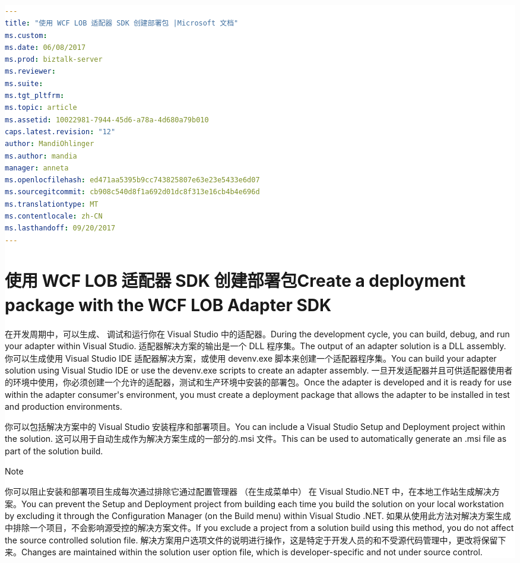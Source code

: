 ```yaml
---
title: "使用 WCF LOB 适配器 SDK 创建部署包 |Microsoft 文档"
ms.custom: 
ms.date: 06/08/2017
ms.prod: biztalk-server
ms.reviewer: 
ms.suite: 
ms.tgt_pltfrm: 
ms.topic: article
ms.assetid: 10022981-7944-45d6-a78a-4d680a79b010
caps.latest.revision: "12"
author: MandiOhlinger
ms.author: mandia
manager: anneta
ms.openlocfilehash: ed471aa5395b9cc743825807e63e23e5433e6d07
ms.sourcegitcommit: cb908c540d8f1a692d01dc8f313e16cb4b4e696d
ms.translationtype: MT
ms.contentlocale: zh-CN
ms.lasthandoff: 09/20/2017
---
```

# <a name="create-a-deployment-package-with-the-wcf-lob-adapter-sdk"></a><span data-ttu-id="bc179-102">使用 WCF LOB 适配器 SDK 创建部署包</span><span class="sxs-lookup"><span data-stu-id="bc179-102">Create a deployment package with the WCF LOB Adapter SDK</span></span>
<span data-ttu-id="bc179-103">在开发周期中，可以生成、 调试和运行你在 Visual Studio 中的适配器。</span><span class="sxs-lookup"><span data-stu-id="bc179-103">During the development cycle, you can build, debug, and run your adapter within Visual Studio.</span></span> <span data-ttu-id="bc179-104">适配器解决方案的输出是一个 DLL 程序集。</span><span class="sxs-lookup"><span data-stu-id="bc179-104">The output of an adapter solution is a DLL assembly.</span></span> <span data-ttu-id="bc179-105">你可以生成使用 Visual Studio IDE 适配器解决方案，或使用 devenv.exe 脚本来创建一个适配器程序集。</span><span class="sxs-lookup"><span data-stu-id="bc179-105">You can build your adapter solution using Visual Studio IDE or use the devenv.exe scripts to create an adapter assembly.</span></span> <span data-ttu-id="bc179-106">一旦开发适配器并且可供适配器使用者的环境中使用，你必须创建一个允许的适配器，测试和生产环境中安装的部署包。</span><span class="sxs-lookup"><span data-stu-id="bc179-106">Once the adapter is developed and it is ready for use within the adapter consumer's environment, you must create a deployment package that allows the adapter to be installed in test and production environments.</span></span>  
  
 <span data-ttu-id="bc179-107">你可以包括解决方案中的 Visual Studio 安装程序和部署项目。</span><span class="sxs-lookup"><span data-stu-id="bc179-107">You can include a Visual Studio Setup and Deployment project within the solution.</span></span> <span data-ttu-id="bc179-108">这可以用于自动生成作为解决方案生成的一部分的.msi 文件。</span><span class="sxs-lookup"><span data-stu-id="bc179-108">This can be used to automatically generate an .msi file as part of the solution build.</span></span>  
  
> [!NOTE]
>  <span data-ttu-id="bc179-109">你可以阻止安装和部署项目生成每次通过排除它通过配置管理器 （在生成菜单中） 在 Visual Studio.NET 中，在本地工作站生成解决方案。</span><span class="sxs-lookup"><span data-stu-id="bc179-109">You can prevent the Setup and Deployment project from building each time you build the solution on your local workstation by excluding it through the Configuration Manager (on the Build menu) within Visual Studio .NET.</span></span> <span data-ttu-id="bc179-110">如果从使用此方法对解决方案生成中排除一个项目，不会影响源受控的解决方案文件。</span><span class="sxs-lookup"><span data-stu-id="bc179-110">If you exclude a project from a solution build using this method, you do not affect the source controlled solution file.</span></span> <span data-ttu-id="bc179-111">解决方案用户选项文件的说明进行操作，这是特定于开发人员的和不受源代码管理中，更改将保留下来。</span><span class="sxs-lookup"><span data-stu-id="bc179-111">Changes are maintained within the solution user option file, which is developer-specific and not under source control.</span></span>  
  